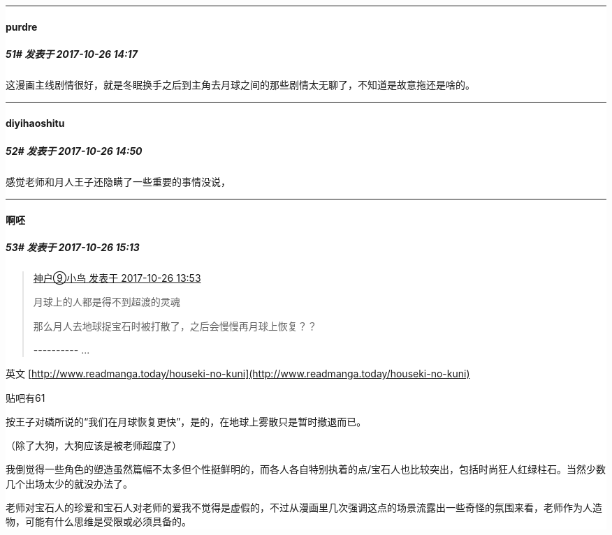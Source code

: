 





*****

####  purdre  
##### 51#       发表于 2017-10-26 14:17




这漫画主线剧情很好，就是冬眠换手之后到主角去月球之间的那些剧情太无聊了，不知道是故意拖还是啥的。







*****

####  diyihaoshitu  
##### 52#       发表于 2017-10-26 14:50




感觉老师和月人王子还隐瞒了一些重要的事情没说，







*****

####  啊呸  
##### 53#       发表于 2017-10-26 15:13



<blockquote><a href="httphttps://bbs.saraba1st.com/2b/forum.php?mod=redirect&amp;goto=findpost&amp;pid=37581928&amp;ptid=1558768" target="_blank">神户⑨小鸟 发表于 2017-10-26 13:53</a>

月球上的人都是得不到超渡的灵魂

那么月人去地球捉宝石时被打散了，之后会慢慢再月球上恢复？？

---------- ...</blockquote>
英文 [http://www.readmanga.today/houseki-no-kuni](http://www.readmanga.today/houseki-no-kuni)

贴吧有61


按王子对磷所说的“我们在月球恢复更快”，是的，在地球上雾散只是暂时撤退而已。

（除了大狗，大狗应该是被老师超度了）


我倒觉得一些角色的塑造虽然篇幅不太多但个性挺鲜明的，而各人各自特别执着的点/宝石人也比较突出，包括时尚狂人红绿柱石。当然少数几个出场太少的就没办法了。


老师对宝石人的珍爱和宝石人对老师的爱我不觉得是虚假的，不过从漫画里几次强调这点的场景流露出一些奇怪的氛围来看，老师作为人造物，可能有什么思维是受限或必须具备的。


